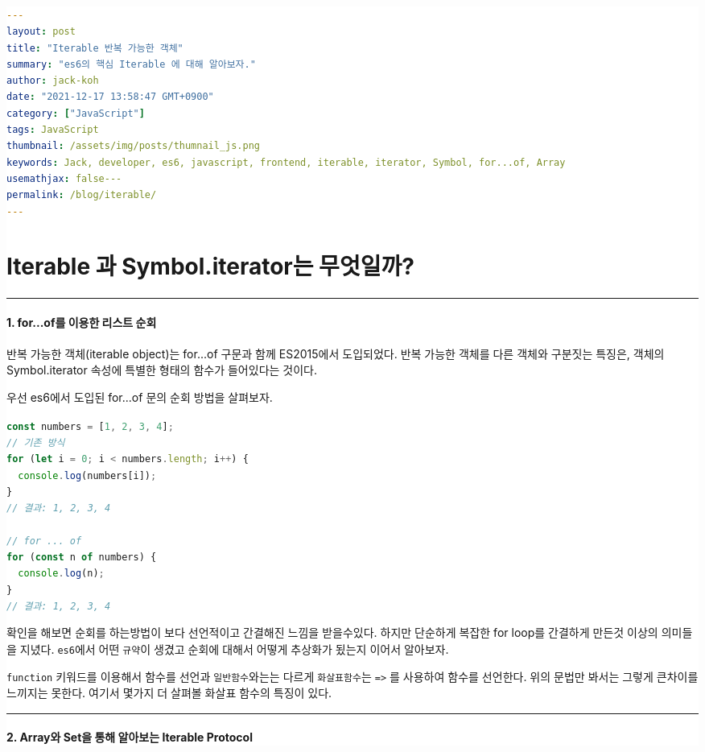 ```yaml
---
layout: post
title: "Iterable 반복 가능한 객체"
summary: "es6의 핵심 Iterable 에 대해 알아보자."
author: jack-koh
date: "2021-12-17 13:58:47 GMT+0900"
category: ["JavaScript"]
tags: JavaScript
thumbnail: /assets/img/posts/thumnail_js.png
keywords: Jack, developer, es6, javascript, frontend, iterable, iterator, Symbol, for...of, Array
usemathjax: false---
permalink: /blog/iterable/
---
```


# Iterable 과 Symbol.iterator는 무엇일까?

---

#### 1. for...of를 이용한 리스트 순회

반복 가능한 객체(iterable object)는 for...of 구문과 함께 ES2015에서 도입되었다.
반복 가능한 객체를 다른 객체와 구분짓는 특징은, 객체의 Symbol.iterator 속성에 특별한 형태의 함수가 들어있다는 것이다.

우선 es6에서 도입된 for...of 문의 순회 방법을 살펴보자.

```javascript
const numbers = [1, 2, 3, 4];
// 기존 방식
for (let i = 0; i < numbers.length; i++) {
  console.log(numbers[i]);
}
// 결과: 1, 2, 3, 4

// for ... of
for (const n of numbers) {
  console.log(n);
}
// 결과: 1, 2, 3, 4
```

확인을 해보면 순회를 하는방법이 보다 선언적이고 간결해진 느낌을 받을수있다.
하지만 단순하게 복잡한 for loop를 간결하게 만든것 이상의 의미들을 지녔다.
`es6`에서 어떤 `규약`이 생겼고 순회에 대해서 어떻게 추상화가 됬는지 이어서 알아보자.

`function` 키워드를 이용해서 함수를 선언과 `일반함수`와는는 다르게 `화살표함수`는 `=>` 를 사용하여 함수를 선언한다.
위의 문법만 봐서는 그렇게 큰차이를 느끼지는 못한다. 여기서 몇가지 더 살펴볼 화살표 함수의 특징이 있다.

---

#### 2. Array와 Set을 통해 알아보는 Iterable Protocol
